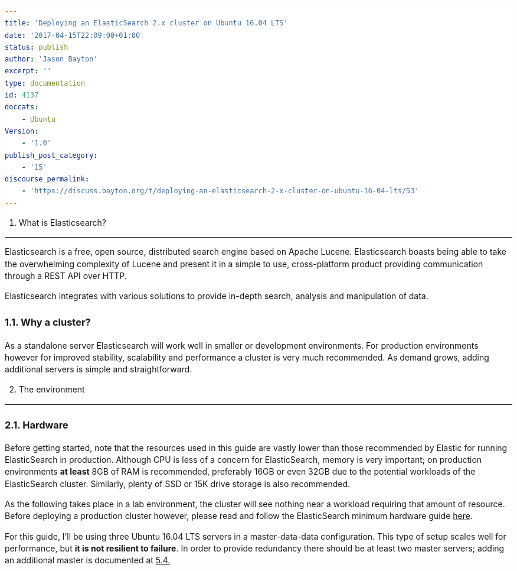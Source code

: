```yaml
---
title: 'Deploying an ElasticSearch 2.x cluster on Ubuntu 16.04 LTS'
date: '2017-04-15T22:09:00+01:00'
status: publish
author: 'Jason Bayton'
excerpt: ''
type: documentation
id: 4137
doccats:
    - Ubuntu
Version:
    - '1.0'
publish_post_category:
    - '15'
discourse_permalink:
    - 'https://discuss.bayton.org/t/deploying-an-elasticsearch-2-x-cluster-on-ubuntu-16-04-lts/53'
---
```

1. What is Elasticsearch?
-------------------------

Elasticsearch is a free, open source, distributed search engine based on Apache Lucene. Elasticsearch boasts being able to take the overwhelming complexity of Lucene and present it in a simple to use, cross-platform product providing communication through a REST API over HTTP.

Elasticsearch integrates with various solutions to provide in-depth search, analysis and manipulation of data.

### 1.1. Why a cluster?

As a standalone server Elasticsearch will work well in smaller or development environments. For production environments however for improved stability, scalability and performance a cluster is very much recommended. As demand grows, adding additional servers is simple and straightforward.

2. The environment
------------------

### 2.1. Hardware

Before getting started, note that the resources used in this guide are vastly lower than those recommended by Elastic for running ElasticSearch in production. Although CPU is less of a concern for ElasticSearch, memory is very important; on production environments **at least** 8GB of RAM is recommended, preferably 16GB or even 32GB due to the potential workloads of the ElasticSearch cluster. Similarly, plenty of SSD or 15K drive storage is also recommended.

As the following takes place in a lab environment, the cluster will see nothing near a workload requiring that amount of resource. Before deploying a production cluster however, please read and follow the ElasticSearch minimum hardware guide [here](https://www.elastic.co/guide/en/elasticsearch/guide/current/hardware.html).

For this guide, I’ll be using three Ubuntu 16.04 LTS servers in a master-data-data configuration. This type of setup scales well for performance, but **it is not resilient to failure**. In order to provide redundancy there should be at least two master servers; adding an additional master is documented at [5.4.](#Additionalmasternodes)
